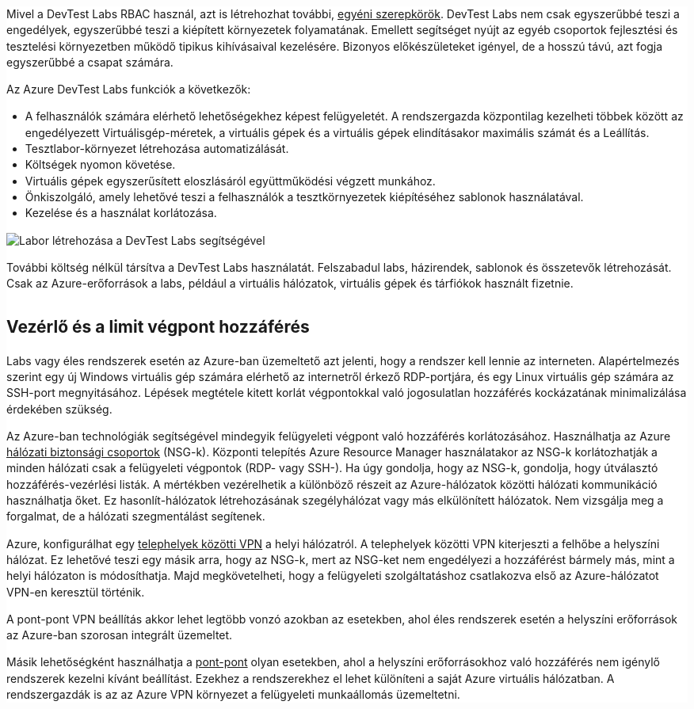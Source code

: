 Mivel a DevTest Labs RBAC használ, azt is létrehozhat további, [egyéni szerepkörök](../devtest-lab/devtest-lab-grant-user-permissions-to-specific-lab-policies.md). DevTest Labs nem csak egyszerűbbé teszi a engedélyek, egyszerűbbé teszi a kiépített környezetek folyamatának. Emellett segítséget nyújt az egyéb csoportok fejlesztési és tesztelési környezetben működő tipikus kihívásaival kezelésére. Bizonyos előkészületeket igényel, de a hosszú távú, azt fogja egyszerűbbé a csapat számára.

Az Azure DevTest Labs funkciók a következők:

- A felhasználók számára elérhető lehetőségekhez képest felügyeletét. A rendszergazda központilag kezelheti többek között az engedélyezett Virtuálisgép-méretek, a virtuális gépek és a virtuális gépek elindításakor maximális számát és a Leállítás.
- Tesztlabor-környezet létrehozása automatizálását.
- Költségek nyomon követése.
- Virtuális gépek egyszerűsített eloszlásáról együttműködési végzett munkához.
- Önkiszolgáló, amely lehetővé teszi a felhasználók a tesztkörnyezetek kiépítéséhez sablonok használatával.
- Kezelése és a használat korlátozása.

![Labor létrehozása a DevTest Labs segítségével](./media/azure-security-iaas/devtestlabs.png)

További költség nélkül társítva a DevTest Labs használatát. Felszabadul labs, házirendek, sablonok és összetevők létrehozását. Csak az Azure-erőforrások a labs, például a virtuális hálózatok, virtuális gépek és tárfiókok használt fizetnie.



## <a name="control-and-limit-endpoint-access"></a>Vezérlő és a limit végpont hozzáférés

Labs vagy éles rendszerek esetén az Azure-ban üzemeltető azt jelenti, hogy a rendszer kell lennie az interneten. Alapértelmezés szerint egy új Windows virtuális gép számára elérhető az internetről érkező RDP-portjára, és egy Linux virtuális gép számára az SSH-port megnyitásához. Lépések megtétele kitett korlát végpontokkal való jogosulatlan hozzáférés kockázatának minimalizálása érdekében szükség.

Az Azure-ban technológiák segítségével mindegyik felügyeleti végpont való hozzáférés korlátozásához. Használhatja az Azure [hálózati biztonsági csoportok](../virtual-network/virtual-networks-nsg.md) (NSG-k). Központi telepítés Azure Resource Manager használatakor az NSG-k korlátozhatják a minden hálózati csak a felügyeleti végpontok (RDP- vagy SSH-). Ha úgy gondolja, hogy az NSG-k, gondolja, hogy útválasztó hozzáférés-vezérlési listák. A mértékben vezérelhetik a különböző részeit az Azure-hálózatok közötti hálózati kommunikáció használhatja őket. Ez hasonlít-hálózatok létrehozásának szegélyhálózat vagy más elkülönített hálózatok. Nem vizsgálja meg a forgalmat, de a hálózati szegmentálást segítenek.


Azure, konfigurálhat egy [telephelyek közötti VPN](../vpn-gateway/vpn-gateway-howto-site-to-site-resource-manager-portal.md) a helyi hálózatról. A telephelyek közötti VPN kiterjeszti a felhőbe a helyszíni hálózat. Ez lehetővé teszi egy másik arra, hogy az NSG-k, mert az NSG-ket nem engedélyezi a hozzáférést bármely más, mint a helyi hálózaton is módosíthatja. Majd megkövetelheti, hogy a felügyeleti szolgáltatáshoz csatlakozva első az Azure-hálózatot VPN-en keresztül történik.

A pont-pont VPN beállítás akkor lehet legtöbb vonzó azokban az esetekben, ahol éles rendszerek esetén a helyszíni erőforrások az Azure-ban szorosan integrált üzemeltet.

Másik lehetőségként használhatja a [pont-pont](../vpn-gateway/vpn-gateway-howto-point-to-site-rm-ps.md) olyan esetekben, ahol a helyszíni erőforrásokhoz való hozzáférés nem igénylő rendszerek kezelni kívánt beállítást. Ezekhez a rendszerekhez el lehet különíteni a saját Azure virtuális hálózatban. A rendszergazdák is az az Azure VPN környezet a felügyeleti munkaállomás üzemeltetni.
